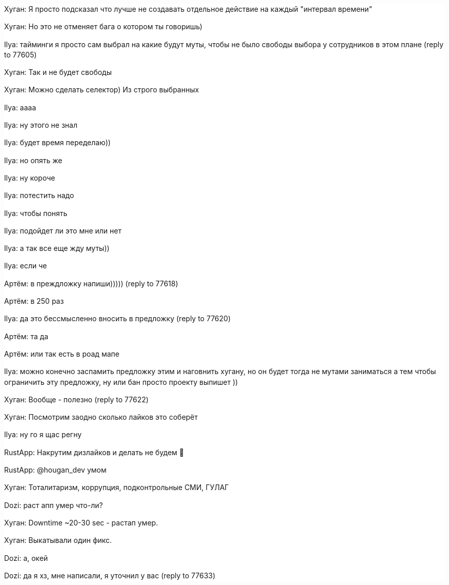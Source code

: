 Хуган: Я просто подсказал что лучше не создавать отдельное действие на каждый "интервал времени"

Хуган: Но это не отменяет бага о котором ты говоришь)

Ilya: тайминги я просто сам выбрал на какие будут муты, чтобы не было свободы выбора у сотрудников  в этом плане (reply to 77605)

Хуган: Так и не будет свободы

Хуган: Можно сделать селектор) Из строго выбранных

Ilya: аааа

Ilya: ну этого не знал

Ilya: будет время переделаю))

Ilya: но опять же

Ilya: ну короче

Ilya: потестить надо

Ilya: чтобы понять

Ilya: подойдет ли это мне или нет

Ilya: а так все еще жду муты))

Ilya: если че

Артём: в преждложку напиши))))) (reply to 77618)

Артём: в 250 раз

Ilya: да это бессмысленно вносить в предложку (reply to 77620)

Артём: та да

Артём: или так есть в роад мапе

Ilya: можно конечно заспамить предложку этим и наговнить хугану, но он будет тогда не мутами заниматься а тем чтобы ограничить эту предложку, ну или бан просто проекту выпишет ))

Хуган: Вообще - полезно (reply to 77622)

Хуган: Посмотрим заодно сколько лайков это соберёт

Ilya: ну го я щас регну

RustApp: Накрутим дизлайков и делать не будем 🤯

RustApp: @hougan_dev умом

Хуган: Тоталитаризм, коррупция, подконтрольные СМИ, ГУЛАГ

Dozi: раст апп умер что-ли?

Хуган: Downtime ~20-30 sec - растап умер.

Хуган: Выкатывали один фикс.

Dozi: а, окей

Dozi: да я хз, мне написали, я уточнил у вас (reply to 77633)
